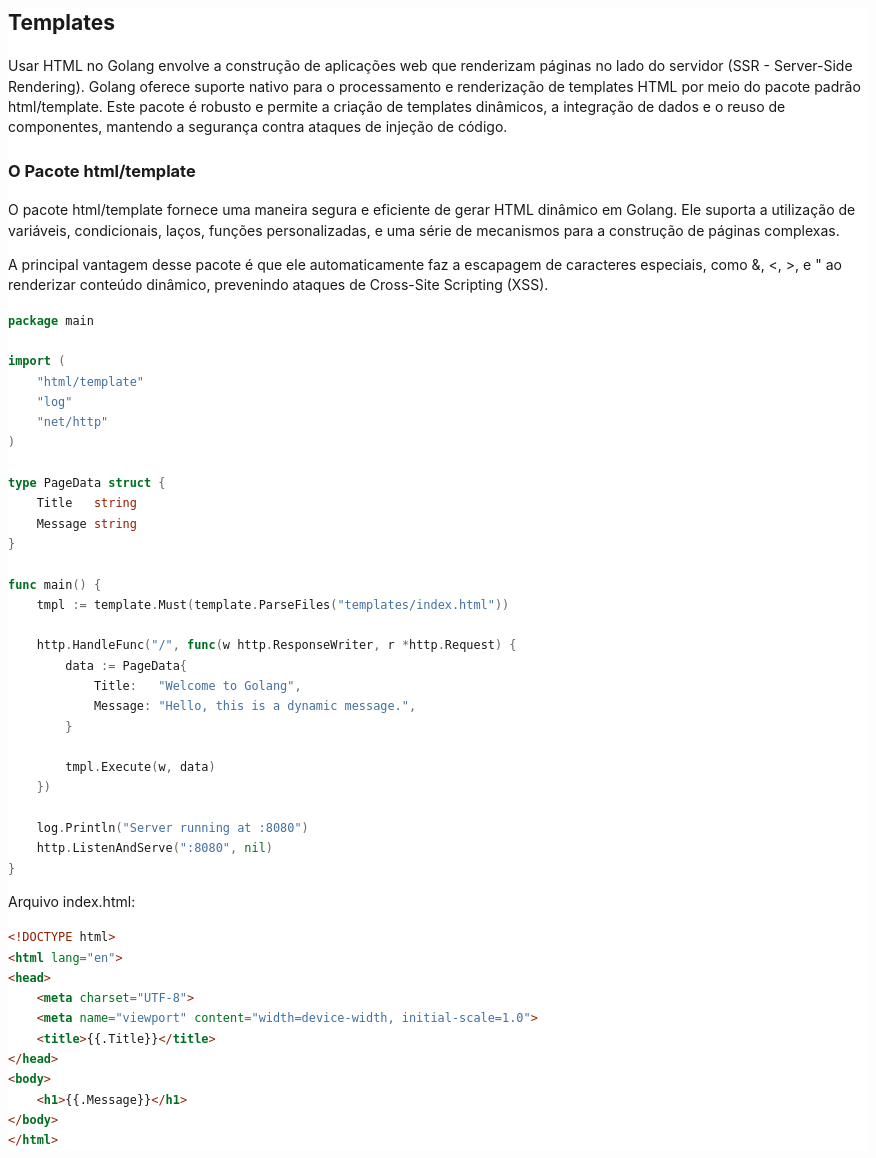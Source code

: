 ## Templates

Usar HTML no Golang envolve a construção de aplicações web que renderizam páginas no lado do servidor (SSR - Server-Side Rendering). Golang oferece suporte nativo para o processamento e renderização de templates HTML por meio do pacote padrão html/template. Este pacote é robusto e permite a criação de templates dinâmicos, a integração de dados e o reuso de componentes, mantendo a segurança contra ataques de injeção de código.

### O Pacote html/template

O pacote html/template fornece uma maneira segura e eficiente de gerar HTML dinâmico em Golang. Ele suporta a utilização de variáveis, condicionais, laços, funções personalizadas, e uma série de mecanismos para a construção de páginas complexas.

A principal vantagem desse pacote é que ele automaticamente faz a escapagem de caracteres especiais, como &, <, >, e " ao renderizar conteúdo dinâmico, prevenindo ataques de Cross-Site Scripting (XSS).

```go
package main

import (
    "html/template"
    "log"
    "net/http"
)

type PageData struct {
    Title   string
    Message string
}

func main() {
    tmpl := template.Must(template.ParseFiles("templates/index.html"))

    http.HandleFunc("/", func(w http.ResponseWriter, r *http.Request) {
        data := PageData{
            Title:   "Welcome to Golang",
            Message: "Hello, this is a dynamic message.",
        }

        tmpl.Execute(w, data)
    })

    log.Println("Server running at :8080")
    http.ListenAndServe(":8080", nil)
}
```

Arquivo index.html:

```html
<!DOCTYPE html>
<html lang="en">
<head>
    <meta charset="UTF-8">
    <meta name="viewport" content="width=device-width, initial-scale=1.0">
    <title>{{.Title}}</title>
</head>
<body>
    <h1>{{.Message}}</h1>
</body>
</html>
```
